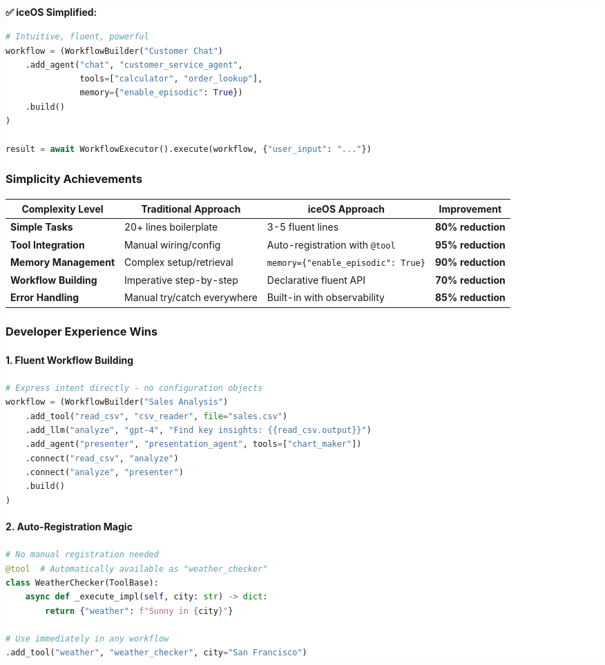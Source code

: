 **✅ iceOS Simplified:**
```python
# Intuitive, fluent, powerful
workflow = (WorkflowBuilder("Customer Chat")
    .add_agent("chat", "customer_service_agent",
               tools=["calculator", "order_lookup"],
               memory={"enable_episodic": True})
    .build()
)

result = await WorkflowExecutor().execute(workflow, {"user_input": "..."})
```

### **Simplicity Achievements**

| Complexity Level | Traditional Approach | iceOS Approach | Improvement |
|------------------|---------------------|----------------|-------------|
| **Simple Tasks** | 20+ lines boilerplate | 3-5 fluent lines | **80% reduction** |
| **Tool Integration** | Manual wiring/config | Auto-registration with `@tool` | **95% reduction** |
| **Memory Management** | Complex setup/retrieval | `memory={"enable_episodic": True}` | **90% reduction** |
| **Workflow Building** | Imperative step-by-step | Declarative fluent API | **70% reduction** |
| **Error Handling** | Manual try/catch everywhere | Built-in with observability | **85% reduction** |

### **Developer Experience Wins**

#### **1. Fluent Workflow Building**
```python
# Express intent directly - no configuration objects
workflow = (WorkflowBuilder("Sales Analysis")
    .add_tool("read_csv", "csv_reader", file="sales.csv")
    .add_llm("analyze", "gpt-4", "Find key insights: {{read_csv.output}}")
    .add_agent("presenter", "presentation_agent", tools=["chart_maker"])
    .connect("read_csv", "analyze")
    .connect("analyze", "presenter")
    .build()
)
```

#### **2. Auto-Registration Magic**
```python
# No manual registration needed
@tool  # Automatically available as "weather_checker"
class WeatherChecker(ToolBase):
    async def _execute_impl(self, city: str) -> dict:
        return {"weather": f"Sunny in {city}"}

# Use immediately in any workflow
.add_tool("weather", "weather_checker", city="San Francisco")
```
